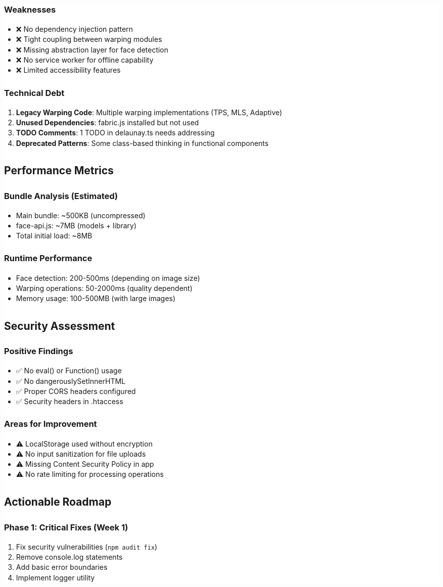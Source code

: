 ### Weaknesses
- ❌ No dependency injection pattern
- ❌ Tight coupling between warping modules
- ❌ Missing abstraction layer for face detection
- ❌ No service worker for offline capability
- ❌ Limited accessibility features

### Technical Debt
1. **Legacy Warping Code**: Multiple warping implementations (TPS, MLS, Adaptive)
2. **Unused Dependencies**: fabric.js installed but not used
3. **TODO Comments**: 1 TODO in delaunay.ts needs addressing
4. **Deprecated Patterns**: Some class-based thinking in functional components

## Performance Metrics

### Bundle Analysis (Estimated)
- Main bundle: ~500KB (uncompressed)
- face-api.js: ~7MB (models + library)
- Total initial load: ~8MB

### Runtime Performance
- Face detection: 200-500ms (depending on image size)
- Warping operations: 50-2000ms (quality dependent)
- Memory usage: 100-500MB (with large images)

## Security Assessment

### Positive Findings
- ✅ No eval() or Function() usage
- ✅ No dangerouslySetInnerHTML
- ✅ Proper CORS headers configured
- ✅ Security headers in .htaccess

### Areas for Improvement
- ⚠️ LocalStorage used without encryption
- ⚠️ No input sanitization for file uploads
- ⚠️ Missing Content Security Policy in app
- ⚠️ No rate limiting for processing operations

## Actionable Roadmap

### Phase 1: Critical Fixes (Week 1)
1. Fix security vulnerabilities (`npm audit fix`)
2. Remove console.log statements
3. Add basic error boundaries
4. Implement logger utility
